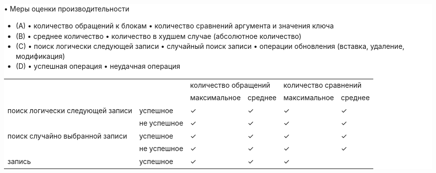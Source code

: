 • Меры оценки производительности
  - (A)
    • количество обращений к блокам
    • количество сравнений аргумента и значения ключа
  - (B)
    • среднее количество
    • количество в худшем случае (абсолютное количество)
  - (C)
    • поиск логически следующей записи
    • случайный поиск записи
    • операции обновления (вставка, удаление, модификация)
  - (D)
    • успешная операция
    • неудачная операция

<table class="iksweb">
	<tbody>
		<tr>
			<td colspan="2" rowspan="2"></td>
			<td colspan="2">количество обращений</td>
			<td colspan="2">количество сравнений</td>
		</tr>
		<tr>
			<td>максимальное</td>
			<td>среднее</td>
			<td>максимальное</td>
			<td>среднее</td>
		</tr>
		<tr>
			<td rowspan="2">поиск логически следующей записи</td>
			<td>успешное</td>
			<td>✓</td>
			<td>✓</td>
			<td>✓</td>
			<td>✓</td>
		</tr>
		<tr>
			<td>не успешное</td>
			<td>✓</td>
			<td>✓</td>
			<td>✓</td>
			<td>✓</td>
		</tr>
		<tr>
			<td rowspan="2">поиск случайно выбранной записи</td>
			<td>успешное</td>
			<td>✓</td>
			<td>✓</td>
			<td>✓</td>
			<td>✓</td>
		</tr>
		<tr>
			<td>не успешное</td>
			<td>✓</td>
			<td>✓</td>
			<td>✓</td>
			<td>✓</td>
		</tr>
		<tr>
			<td rowspan="2">запись</td>
			<td>успешное</td>
			<td>✓</td>
			<td>✓</td>
			<td>✓</td>